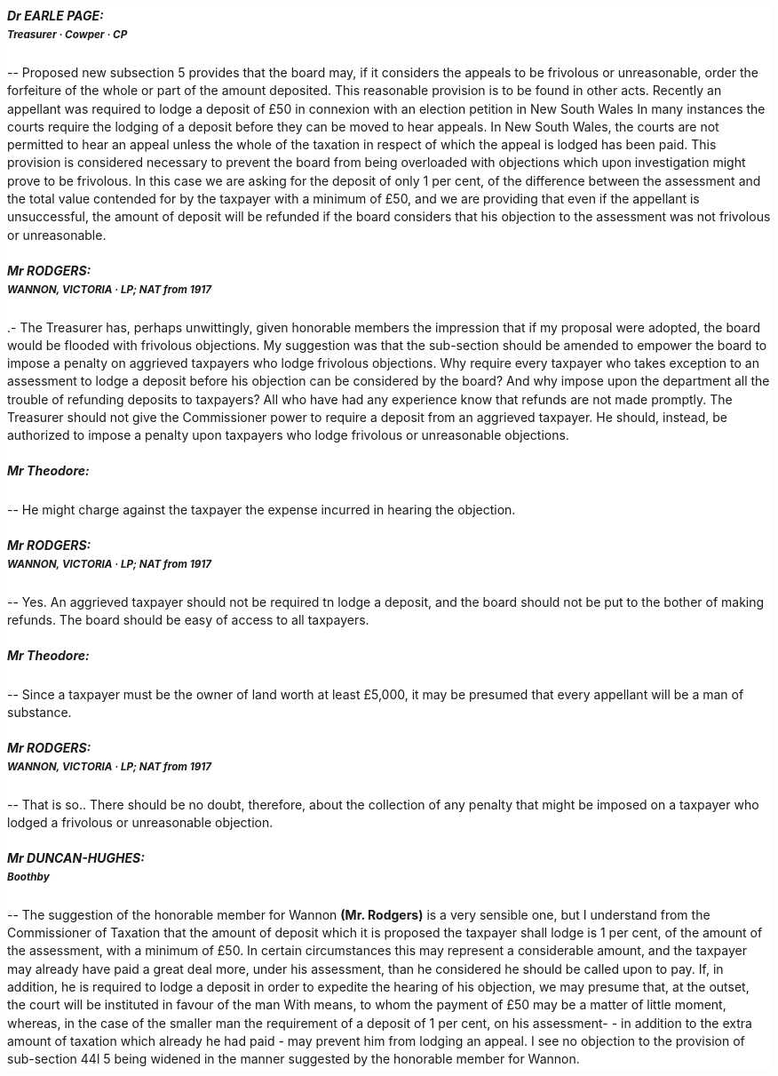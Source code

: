 ##### Dr EARLE PAGE:<br><small class="text-muted">Treasurer &middot; Cowper &middot; CP</small>

--  Proposed new subsection  5  provides that the board may, if it considers the appeals to be frivolous or unreasonable, order the forfeiture of the whole or part of the amount deposited. This reasonable provision is to be found in other acts. Recently an appellant was required to lodge a deposit of  £50  in connexion with an election petition in New South Wales In many instances the courts require the lodging of a deposit before they can be moved to hear appeals. In New South Wales, the courts are not permitted to hear an appeal unless the whole of the taxation in respect of which the appeal is lodged has been paid. This provision is considered necessary to prevent the board from being overloaded with objections which upon investigation might prove to be frivolous. In this case we are asking for the deposit of only  1  per cent, of the difference between the assessment and the total value contended for by the taxpayer with a minimum of  £50,  and we are providing that even if the appellant is unsuccessful, the amount of deposit will be refunded if the board considers that his objection to the assessment was not frivolous or unreasonable. 

##### Mr RODGERS:<br><small class="text-muted">WANNON, VICTORIA &middot; LP; NAT from 1917</small>

.- The Treasurer has, perhaps unwittingly, given honorable members the impression that if my proposal were adopted, the board would be flooded with frivolous objections. My suggestion was that the sub-section should be amended to empower the board to impose a penalty on aggrieved taxpayers who lodge frivolous objections. Why require every taxpayer who takes exception to an assessment to lodge a deposit before his objection can be considered by the board? And why impose upon the department all the trouble of refunding deposits to taxpayers? All who have had any experience know that refunds are not made promptly. The Treasurer should not give the Commissioner power to require a deposit from an aggrieved taxpayer. He should, instead, be authorized to impose a penalty upon taxpayers who lodge frivolous or unreasonable objections. 

##### Mr Theodore:

--  He might charge against the taxpayer the expense incurred in hearing the objection. 

##### Mr RODGERS:<br><small class="text-muted">WANNON, VICTORIA &middot; LP; NAT from 1917</small>

-- Yes. An aggrieved taxpayer should not be required tn lodge a deposit, and the board should not be put to the bother of making refunds. The board should be easy of access to all taxpayers. 

##### Mr Theodore:

--  Since a taxpayer must be the owner of land worth at least £5,000, it may be presumed that every appellant will be a man of substance. 

##### Mr RODGERS:<br><small class="text-muted">WANNON, VICTORIA &middot; LP; NAT from 1917</small>

-- That is so.. There should be no doubt, therefore, about the collection of any penalty that might be imposed on a taxpayer who lodged a frivolous or unreasonable objection. 

##### Mr DUNCAN-HUGHES:<br><small class="text-muted">Boothby</small>

--  The suggestion of the honorable member for Wannon  **(Mr. Rodgers)**  is a very sensible one, but I understand from the Commissioner of Taxation that the amount of deposit which it is proposed the taxpayer shall lodge is 1 per cent, of the amount of the assessment, with a minimum of £50. In certain circumstances this may represent a considerable amount, and the taxpayer may already have paid a great deal more, under his assessment, than he considered he should be called upon to pay. If, in addition, he is required to lodge a deposit in order to expedite the hearing of his objection, we may presume that, at the outset, the court will be instituted in favour of the man With means, to whom the payment of £50 may be a matter of little moment, whereas, in the case of the smaller man the requirement of a deposit of 1 per cent, on his assessment- - in addition to the extra amount of taxation which already he had paid - may prevent him from lodging an appeal. I see no objection to the provision of sub-section 44l 5 being widened in the manner suggested by the honorable member for Wannon. 
